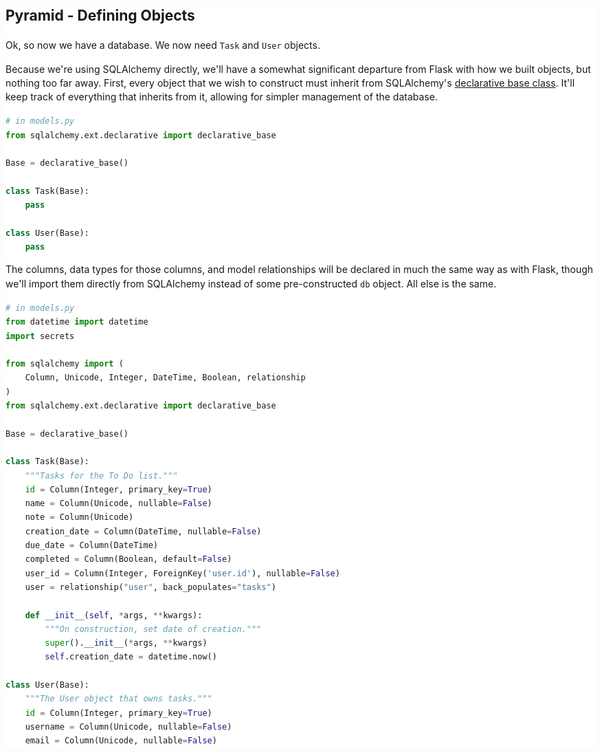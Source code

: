 ```python
```

## Pyramid - Defining Objects

Ok, so now we have a database.
We now need `Task` and `User` objects.

Because we're using SQLAlchemy directly, we'll have a somewhat significant departure from Flask with how we built objects, but nothing too far away.
First, every object that we wish to construct must inherit from SQLAlchemy's [declarative base class](http://docs.sqlalchemy.org/en/latest/orm/extensions/declarative/api.html#api-reference).
It'll keep track of everything that inherits from it, allowing for simpler management of the database.

```python
# in models.py
from sqlalchemy.ext.declarative import declarative_base

Base = declarative_base()

class Task(Base):
    pass

class User(Base):
    pass
```

The columns, data types for those columns, and model relationships will be declared in much the same way as with Flask, though we'll import them directly from SQLAlchemy instead of some pre-constructed `db` object.
All else is the same.

```python
# in models.py
from datetime import datetime
import secrets

from sqlalchemy import (
    Column, Unicode, Integer, DateTime, Boolean, relationship
)
from sqlalchemy.ext.declarative import declarative_base

Base = declarative_base()

class Task(Base):
    """Tasks for the To Do list."""
    id = Column(Integer, primary_key=True)
    name = Column(Unicode, nullable=False)
    note = Column(Unicode)
    creation_date = Column(DateTime, nullable=False)
    due_date = Column(DateTime)
    completed = Column(Boolean, default=False)
    user_id = Column(Integer, ForeignKey('user.id'), nullable=False)
    user = relationship("user", back_populates="tasks")

    def __init__(self, *args, **kwargs):
        """On construction, set date of creation."""
        super().__init__(*args, **kwargs)
        self.creation_date = datetime.now()

class User(Base):
    """The User object that owns tasks."""
    id = Column(Integer, primary_key=True)
    username = Column(Unicode, nullable=False)
    email = Column(Unicode, nullable=False)
```
